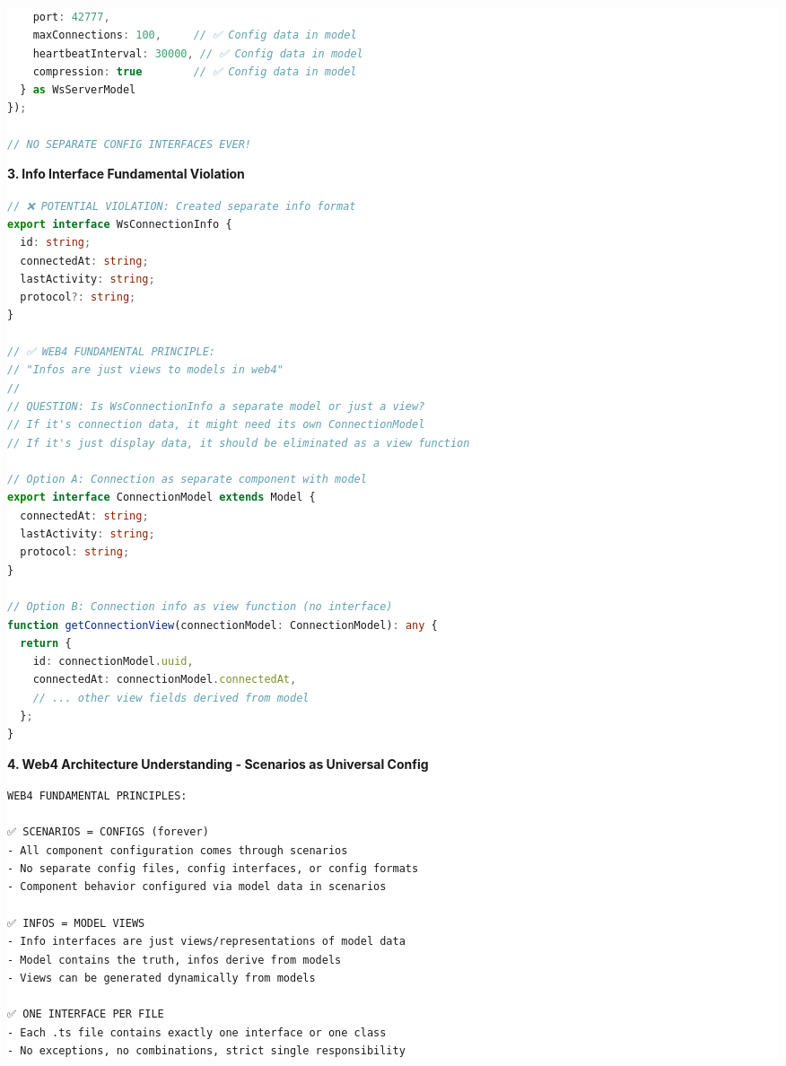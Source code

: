 ```typescript
    port: 42777,
    maxConnections: 100,     // ✅ Config data in model
    heartbeatInterval: 30000, // ✅ Config data in model
    compression: true        // ✅ Config data in model
  } as WsServerModel
});

// NO SEPARATE CONFIG INTERFACES EVER!
```

**3. Info Interface Fundamental Violation**
```typescript
// ❌ POTENTIAL VIOLATION: Created separate info format
export interface WsConnectionInfo {
  id: string;
  connectedAt: string; 
  lastActivity: string;
  protocol?: string;
}

// ✅ WEB4 FUNDAMENTAL PRINCIPLE:
// "Infos are just views to models in web4"
//
// QUESTION: Is WsConnectionInfo a separate model or just a view?
// If it's connection data, it might need its own ConnectionModel
// If it's just display data, it should be eliminated as a view function

// Option A: Connection as separate component with model
export interface ConnectionModel extends Model {
  connectedAt: string;
  lastActivity: string;
  protocol: string;
}

// Option B: Connection info as view function (no interface)
function getConnectionView(connectionModel: ConnectionModel): any {
  return {
    id: connectionModel.uuid,
    connectedAt: connectionModel.connectedAt,
    // ... other view fields derived from model
  };
}
```

**4. Web4 Architecture Understanding - Scenarios as Universal Config**
```
WEB4 FUNDAMENTAL PRINCIPLES:

✅ SCENARIOS = CONFIGS (forever)
- All component configuration comes through scenarios
- No separate config files, config interfaces, or config formats
- Component behavior configured via model data in scenarios

✅ INFOS = MODEL VIEWS  
- Info interfaces are just views/representations of model data
- Model contains the truth, infos derive from models
- Views can be generated dynamically from models

✅ ONE INTERFACE PER FILE
- Each .ts file contains exactly one interface or one class
- No exceptions, no combinations, strict single responsibility
```
